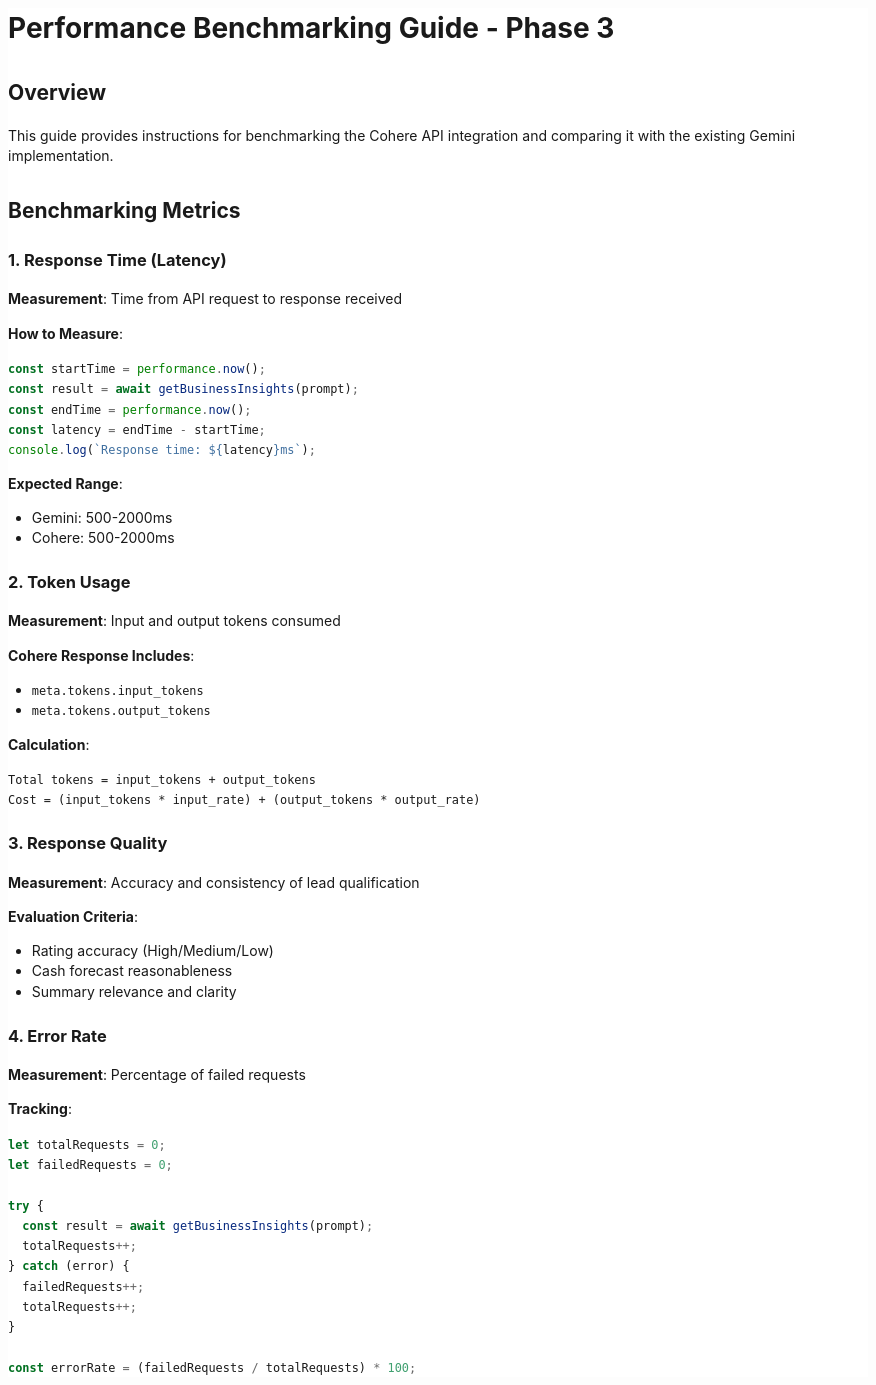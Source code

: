 # Performance Benchmarking Guide - Phase 3

## Overview

This guide provides instructions for benchmarking the Cohere API integration and comparing it with the existing Gemini implementation.

## Benchmarking Metrics

### 1. Response Time (Latency)
**Measurement**: Time from API request to response received

**How to Measure**:
```typescript
const startTime = performance.now();
const result = await getBusinessInsights(prompt);
const endTime = performance.now();
const latency = endTime - startTime;
console.log(`Response time: ${latency}ms`);
```

**Expected Range**:
- Gemini: 500-2000ms
- Cohere: 500-2000ms

### 2. Token Usage
**Measurement**: Input and output tokens consumed

**Cohere Response Includes**:
- `meta.tokens.input_tokens`
- `meta.tokens.output_tokens`

**Calculation**:
```
Total tokens = input_tokens + output_tokens
Cost = (input_tokens * input_rate) + (output_tokens * output_rate)
```

### 3. Response Quality
**Measurement**: Accuracy and consistency of lead qualification

**Evaluation Criteria**:
- Rating accuracy (High/Medium/Low)
- Cash forecast reasonableness
- Summary relevance and clarity

### 4. Error Rate
**Measurement**: Percentage of failed requests

**Tracking**:
```typescript
let totalRequests = 0;
let failedRequests = 0;

try {
  const result = await getBusinessInsights(prompt);
  totalRequests++;
} catch (error) {
  failedRequests++;
  totalRequests++;
}

const errorRate = (failedRequests / totalRequests) * 100;
```